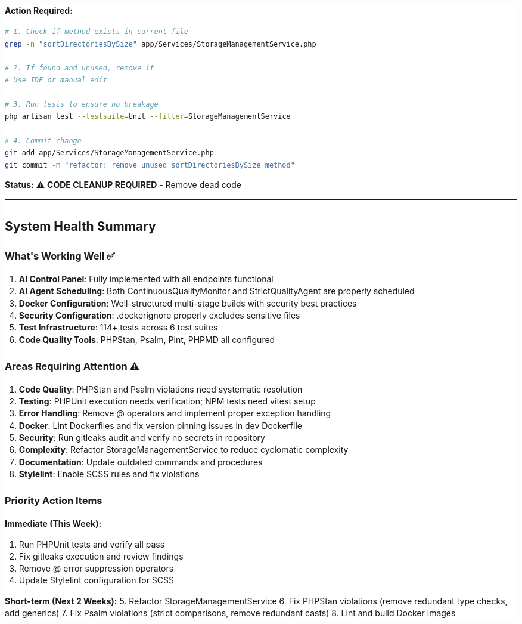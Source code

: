 **Action Required:**

```bash
# 1. Check if method exists in current file
grep -n "sortDirectoriesBySize" app/Services/StorageManagementService.php

# 2. If found and unused, remove it
# Use IDE or manual edit

# 3. Run tests to ensure no breakage
php artisan test --testsuite=Unit --filter=StorageManagementService

# 4. Commit change
git add app/Services/StorageManagementService.php
git commit -m "refactor: remove unused sortDirectoriesBySize method"
```

**Status:** ⚠️ **CODE CLEANUP REQUIRED** - Remove dead code

---

## System Health Summary

### What's Working Well ✅

1. **AI Control Panel**: Fully implemented with all endpoints functional
2. **AI Agent Scheduling**: Both ContinuousQualityMonitor and StrictQualityAgent are properly scheduled
3. **Docker Configuration**: Well-structured multi-stage builds with security best practices
4. **Security Configuration**: .dockerignore properly excludes sensitive files
5. **Test Infrastructure**: 114+ tests across 6 test suites
6. **Code Quality Tools**: PHPStan, Psalm, Pint, PHPMD all configured

### Areas Requiring Attention ⚠️

1. **Code Quality**: PHPStan and Psalm violations need systematic resolution
2. **Testing**: PHPUnit execution needs verification; NPM tests need vitest setup
3. **Error Handling**: Remove @ operators and implement proper exception handling
4. **Docker**: Lint Dockerfiles and fix version pinning issues in dev Dockerfile
5. **Security**: Run gitleaks audit and verify no secrets in repository
6. **Complexity**: Refactor StorageManagementService to reduce cyclomatic complexity
7. **Documentation**: Update outdated commands and procedures
8. **Stylelint**: Enable SCSS rules and fix violations

### Priority Action Items

**Immediate (This Week):**
1. Run PHPUnit tests and verify all pass
2. Fix gitleaks execution and review findings
3. Remove @ error suppression operators
4. Update Stylelint configuration for SCSS

**Short-term (Next 2 Weeks):**
5. Refactor StorageManagementService
6. Fix PHPStan violations (remove redundant type checks, add generics)
7. Fix Psalm violations (strict comparisons, remove redundant casts)
8. Lint and build Docker images

